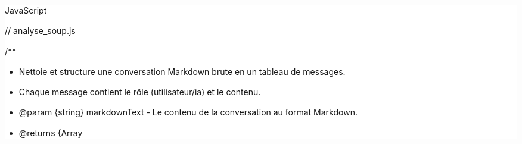 JavaScript

// analyse_soup.js

/**
 * Nettoie et structure une conversation Markdown brute en un tableau de messages.
 * Chaque message contient le rôle (utilisateur/ia) et le contenu.
 * @param {string} markdownText - Le contenu de la conversation au format Markdown.
 * @returns {Array<Object>} - Un tableau d'objets { role: 'user'|'ia', content: '...' }.
 */
function analyzeRawConversation(markdownText) {
    const messages = [];
    const lines = markdownText.split('\n');
    let currentRole = null;
    let currentContent = [];

    // Simple regex pour détecter les rôles
    const userRoleRegex = /^\*\*Utilisateur:\*\*\s*(.*)/i;
    const iaRoleRegex = /^\*\*Chabotes \(IA\):\*\*\s*(.*)/i; // Ou le nom de votre IA

    for (const line of lines) {
        const trimmedLine = line.trim();

        if (trimmedLine.startsWith('#') || trimmedLine.startsWith('##') || trimmedLine.startsWith('###')) {
            // Ignorer les titres de section, ou extraire des métadonnées si besoin
            continue;
        }

        let matchUser = trimmedLine.match(userRoleRegex);
        let matchIA = trimmedLine.match(iaRoleRegex);

        if (matchUser) {
            // Si un rôle précédent était en cours, le stocker
            if (currentRole && currentContent.length > 0) {
                messages.push({ role: currentRole, content: currentContent.join('\n').trim() });
            }
            currentRole = 'user';
            currentContent = [matchUser[1].trim()]; // Contenu après le rôle
        } else if (matchIA) {
            if (currentRole && currentContent.length > 0) {
                messages.push({ role: currentRole, content: currentContent.join('\n').trim() });
            }
            currentRole = 'ia';
            currentContent = [matchIA[1].trim()];
        } else if (currentRole) {
            // Ligne de continuation du message précédent
            currentContent.push(trimmedLine);
        }
    }

    // Ajouter le dernier message s'il y en a un
    if (currentRole && currentContent.length > 0) {
        messages.push({ role: currentRole, content: currentContent.join('\n').trim() });
    }
